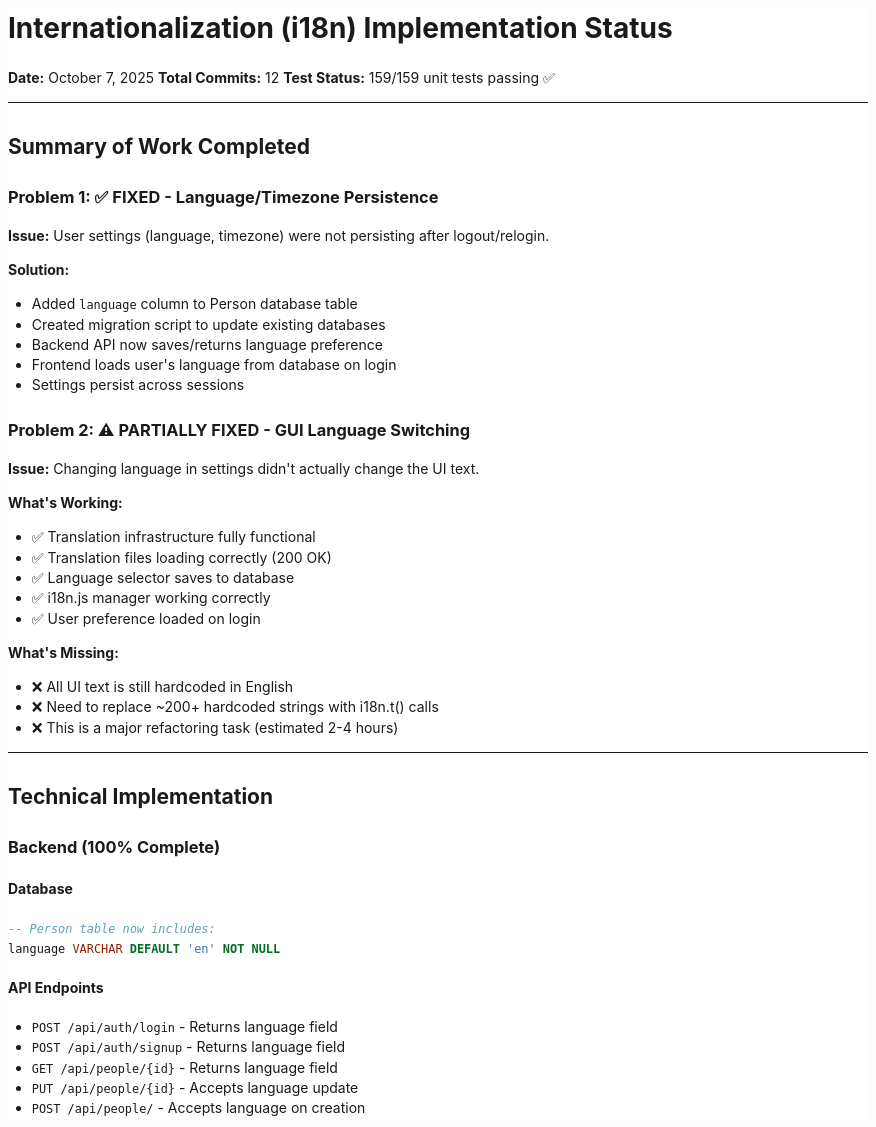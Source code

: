 # Internationalization (i18n) Implementation Status

**Date:** October 7, 2025
**Total Commits:** 12
**Test Status:** 159/159 unit tests passing ✅

---

## Summary of Work Completed

### Problem 1: ✅ FIXED - Language/Timezone Persistence
**Issue:** User settings (language, timezone) were not persisting after logout/relogin.

**Solution:**
- Added `language` column to Person database table
- Created migration script to update existing databases
- Backend API now saves/returns language preference
- Frontend loads user's language from database on login
- Settings persist across sessions

### Problem 2: ⚠️ PARTIALLY FIXED - GUI Language Switching
**Issue:** Changing language in settings didn't actually change the UI text.

**What's Working:**
- ✅ Translation infrastructure fully functional
- ✅ Translation files loading correctly (200 OK)
- ✅ Language selector saves to database
- ✅ i18n.js manager working correctly
- ✅ User preference loaded on login

**What's Missing:**
- ❌ All UI text is still hardcoded in English
- ❌ Need to replace ~200+ hardcoded strings with i18n.t() calls
- ❌ This is a major refactoring task (estimated 2-4 hours)

---

## Technical Implementation

### Backend (100% Complete)

#### Database
```sql
-- Person table now includes:
language VARCHAR DEFAULT 'en' NOT NULL
```

#### API Endpoints
- `POST /api/auth/login` - Returns language field
- `POST /api/auth/signup` - Returns language field
- `GET /api/people/{id}` - Returns language field
- `PUT /api/people/{id}` - Accepts language update
- `POST /api/people/` - Accepts language on creation
